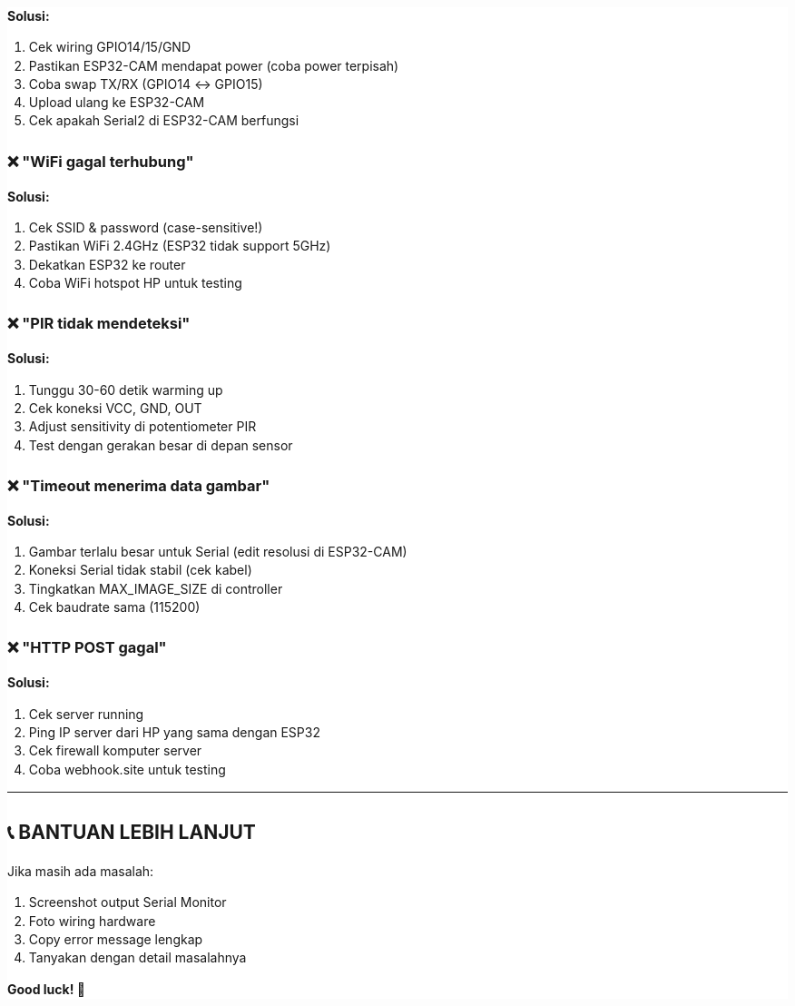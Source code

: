**Solusi:**

1. Cek wiring GPIO14/15/GND
2. Pastikan ESP32-CAM mendapat power (coba power terpisah)
3. Coba swap TX/RX (GPIO14 ↔ GPIO15)
4. Upload ulang ke ESP32-CAM
5. Cek apakah Serial2 di ESP32-CAM berfungsi

### ❌ "WiFi gagal terhubung"

**Solusi:**

1. Cek SSID & password (case-sensitive!)
2. Pastikan WiFi 2.4GHz (ESP32 tidak support 5GHz)
3. Dekatkan ESP32 ke router
4. Coba WiFi hotspot HP untuk testing

### ❌ "PIR tidak mendeteksi"

**Solusi:**

1. Tunggu 30-60 detik warming up
2. Cek koneksi VCC, GND, OUT
3. Adjust sensitivity di potentiometer PIR
4. Test dengan gerakan besar di depan sensor

### ❌ "Timeout menerima data gambar"

**Solusi:**

1. Gambar terlalu besar untuk Serial (edit resolusi di ESP32-CAM)
2. Koneksi Serial tidak stabil (cek kabel)
3. Tingkatkan MAX_IMAGE_SIZE di controller
4. Cek baudrate sama (115200)

### ❌ "HTTP POST gagal"

**Solusi:**

1. Cek server running
2. Ping IP server dari HP yang sama dengan ESP32
3. Cek firewall komputer server
4. Coba webhook.site untuk testing

---

## 📞 BANTUAN LEBIH LANJUT

Jika masih ada masalah:

1. Screenshot output Serial Monitor
2. Foto wiring hardware
3. Copy error message lengkap
4. Tanyakan dengan detail masalahnya

**Good luck! 🚀**
